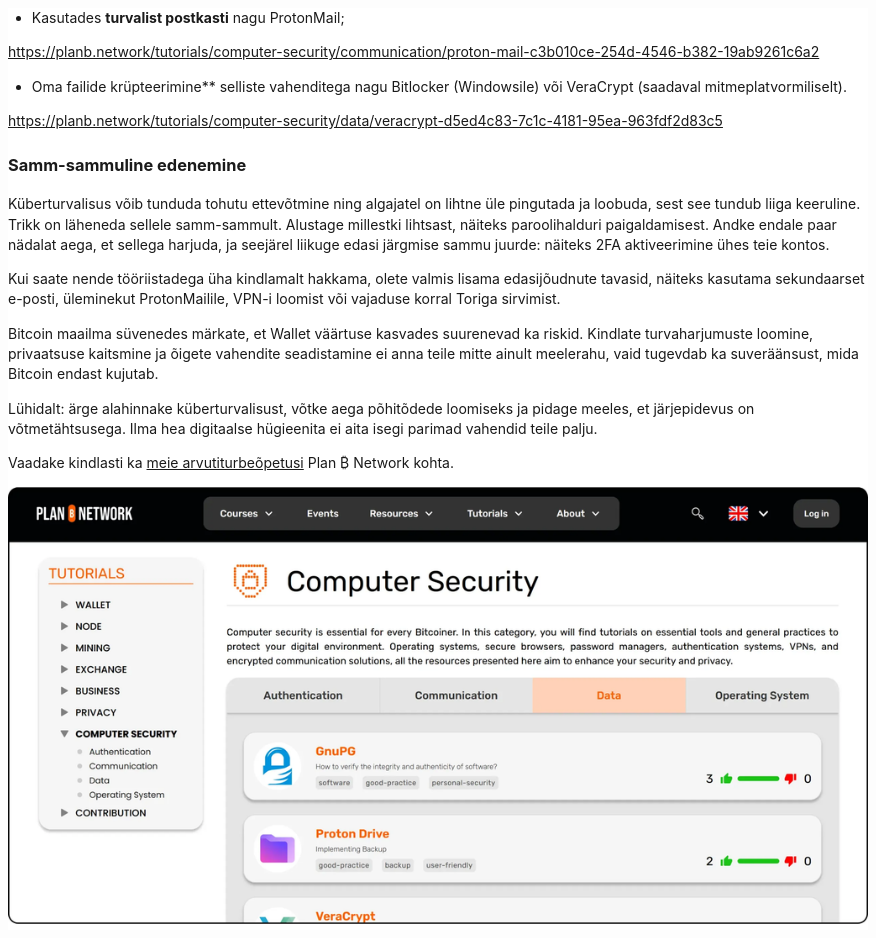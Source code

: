 
- Kasutades **turvalist postkasti** nagu ProtonMail;


https://planb.network/tutorials/computer-security/communication/proton-mail-c3b010ce-254d-4546-b382-19ab9261c6a2



- Oma failide krüpteerimine** selliste vahenditega nagu Bitlocker (Windowsile) või VeraCrypt (saadaval mitmeplatvormiliselt).


https://planb.network/tutorials/computer-security/data/veracrypt-d5ed4c83-7c1c-4181-95ea-963fdf2d83c5

### Samm-sammuline edenemine


Küberturvalisus võib tunduda tohutu ettevõtmine ning algajatel on lihtne üle pingutada ja loobuda, sest see tundub liiga keeruline. Trikk on läheneda sellele samm-sammult. Alustage millestki lihtsast, näiteks paroolihalduri paigaldamisest. Andke endale paar nädalat aega, et sellega harjuda, ja seejärel liikuge edasi järgmise sammu juurde: näiteks 2FA aktiveerimine ühes teie kontos.


Kui saate nende tööriistadega üha kindlamalt hakkama, olete valmis lisama edasijõudnute tavasid, näiteks kasutama sekundaarset e-posti, üleminekut ProtonMailile, VPN-i loomist või vajaduse korral Toriga sirvimist.


Bitcoin maailma süvenedes märkate, et Wallet väärtuse kasvades suurenevad ka riskid. Kindlate turvaharjumuste loomine, privaatsuse kaitsmine ja õigete vahendite seadistamine ei anna teile mitte ainult meelerahu, vaid tugevdab ka suveräänsust, mida Bitcoin endast kujutab.


Lühidalt: ärge alahinnake küberturvalisust, võtke aega põhitõdede loomiseks ja pidage meeles, et järjepidevus on võtmetähtsusega. Ilma hea digitaalse hügieenita ei aita isegi parimad vahendid teile palju.


Vaadake kindlasti ka [meie arvutiturbeõpetusi](https://planb.network/tutorials/computer-security) Plan ₿ Network kohta.


![BTC102-Bitcoin](assets/fr/016.webp)
